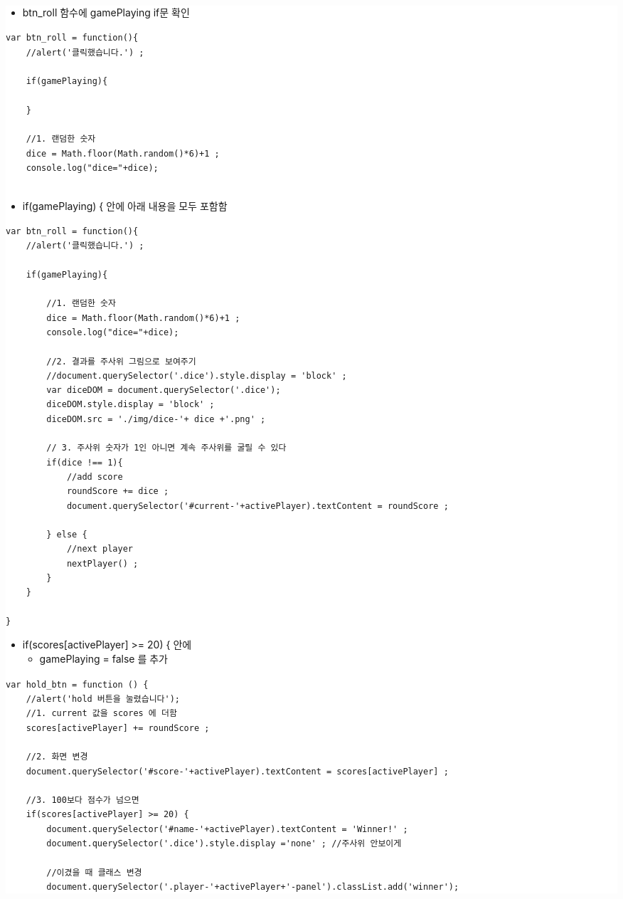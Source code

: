 - btn_roll 함수에 gamePlaying if문 확인 
~~~
var btn_roll = function(){
    //alert('클릭했습니다.') ;
    
    if(gamePlaying){
        
    }
    
    //1. 랜덤한 숫자
    dice = Math.floor(Math.random()*6)+1 ;
    console.log("dice="+dice);
    
~~~  

- if(gamePlaying) { 안에 아래 내용을 모두 포함함 
~~~
var btn_roll = function(){
    //alert('클릭했습니다.') ;

    if(gamePlaying){

        //1. 랜덤한 숫자
        dice = Math.floor(Math.random()*6)+1 ;
        console.log("dice="+dice);

        //2. 결과를 주사위 그림으로 보여주기
        //document.querySelector('.dice').style.display = 'block' ;
        var diceDOM = document.querySelector('.dice');
        diceDOM.style.display = 'block' ;
        diceDOM.src = './img/dice-'+ dice +'.png' ;

        // 3. 주사위 숫자가 1인 아니면 계속 주사위를 굴릴 수 있다
        if(dice !== 1){
            //add score
            roundScore += dice ;
            document.querySelector('#current-'+activePlayer).textContent = roundScore ;

        } else {
            //next player
            nextPlayer() ;
        }
    }

}
~~~

- if(scores[activePlayer] >= 20) { 안에
    - gamePlaying = false 를 추가 

~~~
var hold_btn = function () {
    //alert('hold 버튼을 눌렸습니다');
    //1. current 값을 scores 에 더함
    scores[activePlayer] += roundScore ;

    //2. 화면 변경
    document.querySelector('#score-'+activePlayer).textContent = scores[activePlayer] ;

    //3. 100보다 점수가 넘으면
    if(scores[activePlayer] >= 20) {
        document.querySelector('#name-'+activePlayer).textContent = 'Winner!' ;
        document.querySelector('.dice').style.display ='none' ; //주사위 안보이게

        //이겼을 때 클래스 변경
        document.querySelector('.player-'+activePlayer+'-panel').classList.add('winner');
~~~